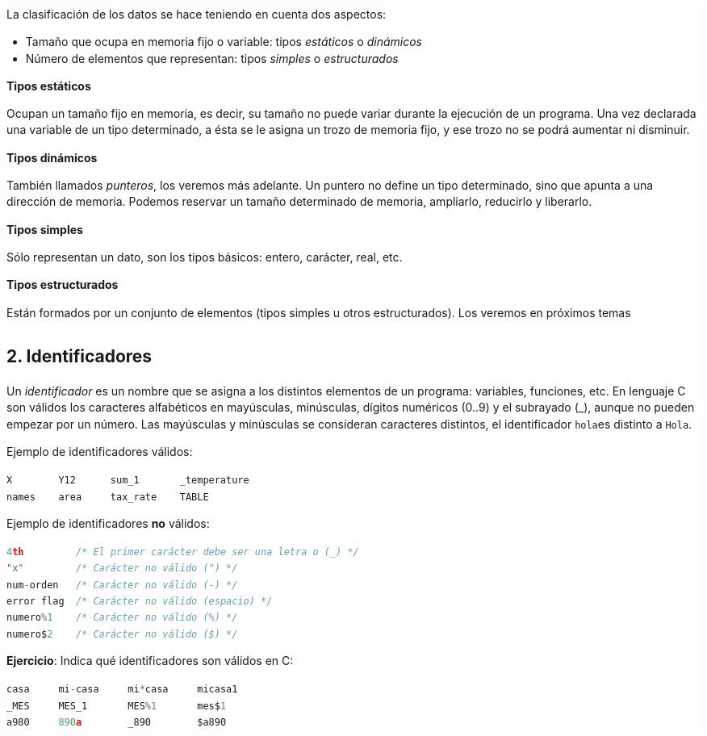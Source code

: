 La clasificación de los datos se hace teniendo en cuenta dos aspectos:

- Tamaño que ocupa en memoria fijo o variable: tipos *estáticos* o *dinámicos*
- Número de elementos que representan: tipos *simples* o *estructurados*

**Tipos estáticos**

Ocupan un tamaño fijo en memoria, es decir, su tamaño no puede variar durante la ejecución de un programa. Una vez declarada una variable de un tipo determinado, a ésta se le asigna un trozo de memoria fijo, y ese trozo no se podrá aumentar ni disminuir.

**Tipos dinámicos**

También llamados *punteros*, los veremos más adelante. Un puntero no define un tipo determinado, sino que apunta a una dirección de memoria. Podemos reservar un tamaño determinado de memoria, ampliarlo, reducirlo y liberarlo.

**Tipos simples**

Sólo representan un dato, son los tipos básicos: entero, carácter, real, etc.

**Tipos estructurados**

Están formados por un conjunto de elementos (tipos simples u otros estructurados). Los veremos en próximos temas

## <a name="2"/> 2. Identificadores

Un *identificador* es un nombre que se asigna a los distintos elementos de un programa: variables, funciones, etc. En lenguaje C son válidos los caracteres alfabéticos en mayúsculas, minúsculas, dígitos numéricos (0..9) y el subrayado (_), aunque no pueden empezar por un número. Las mayúsculas y minúsculas se consideran caracteres distintos, el identificador `hola`es distinto a `Hola`.

Ejemplo de identificadores válidos:

~~~c
X        Y12      sum_1       _temperature
names    area     tax_rate    TABLE
~~~

Ejemplo de identificadores **no** válidos:

~~~c
4th         /* El primer carácter debe ser una letra o (_) */
"x"         /* Carácter no válido (") */
num-orden   /* Carácter no válido (-) */
error flag  /* Carácter no válido (espacio) */
numero%1    /* Carácter no válido (%) */
numero$2    /* Carácter no válido ($) */
~~~

**Ejercicio**:
Indica qué identificadores son válidos en C:

~~~c
casa     mi-casa     mi*casa     micasa1
_MES     MES_1       MES%1       mes$1
a980     890a        _890        $a890
~~~
